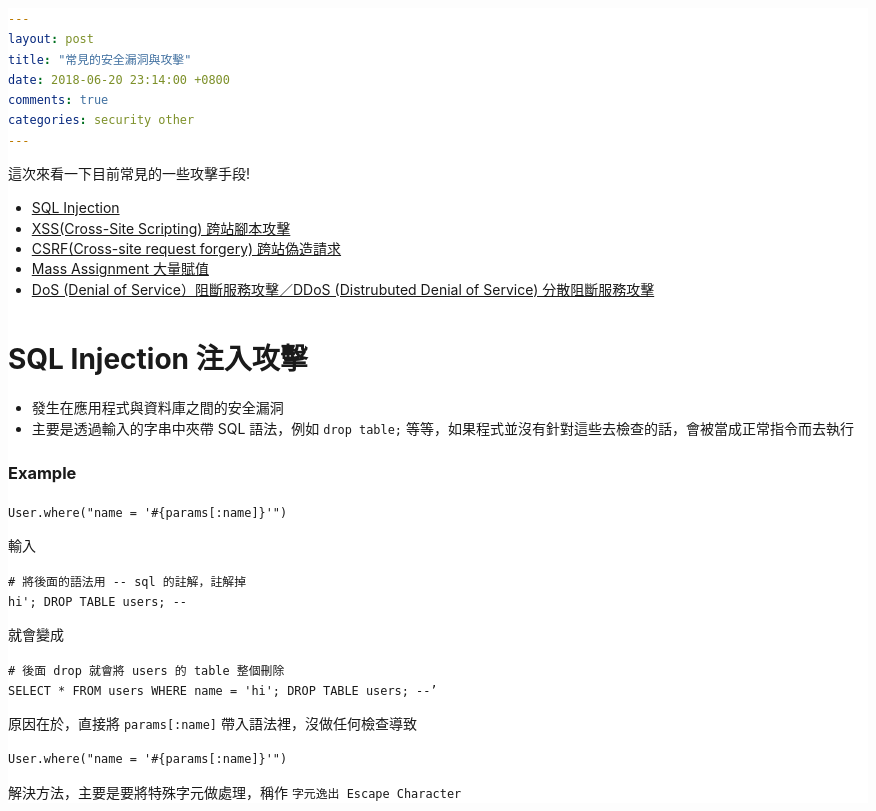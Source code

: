 ```yaml
---
layout: post
title: "常見的安全漏洞與攻擊"
date: 2018-06-20 23:14:00 +0800
comments: true
categories: security other
---
```


<p>這次來看一下目前常見的一些攻擊手段!</p>



<ul>
<li><a href="#sql_injection">SQL Injection</a></li>

<li><a href="#xss">XSS(Cross-Site Scripting) 跨站腳本攻擊</a></li>

<li><a href="#csrf">CSRF(Cross-site request forgery) 跨站偽造請求</a></li>

<li><a href="#mass_assignment">Mass Assignment 大量賦值</a></li>

<li><a href="#dos_ddos">DoS (Denial of Service）阻斷服務攻擊／DDoS (Distrubuted Denial of Service) 分散阻斷服務攻擊</a></li>
</ul>

<h1 id="spanidsql_injectionsqlinjectionspan"><span id="sql_injection">SQL Injection 注入攻擊</span></h1>

<ul>
<li>發生在應用程式與資料庫之間的安全漏洞</li>

<li>主要是透過輸入的字串中夾帶 SQL 語法，例如 <code>drop table;</code> 等等，如果程式並沒有針對這些去檢查的話，會被當成正常指令而去執行</li>
</ul>

<h3 id="example">Example</h3>

<pre><code class="ruby language-ruby">User.where("name = '#{params[:name]}'")
</code></pre>

<p>輸入</p>

<pre><code class="ruby language-ruby"># 將後面的語法用 -- sql 的註解，註解掉
hi'; DROP TABLE users; --
</code></pre>

<p>就會變成</p>

<pre><code class="ruby language-ruby"># 後面 drop 就會將 users 的 table 整個刪除
SELECT * FROM users WHERE name = 'hi'; DROP TABLE users; --’
</code></pre>

<p>原因在於，直接將 <code>params[:name]</code> 帶入語法裡，沒做任何檢查導致</p>

<pre><code class="ruby language-ruby">User.where("name = '#{params[:name]}'")
</code></pre>

<p>解決方法，主要是要將特殊字元做處理，稱作 <code>字元逸出 Escape Character</code></p>
